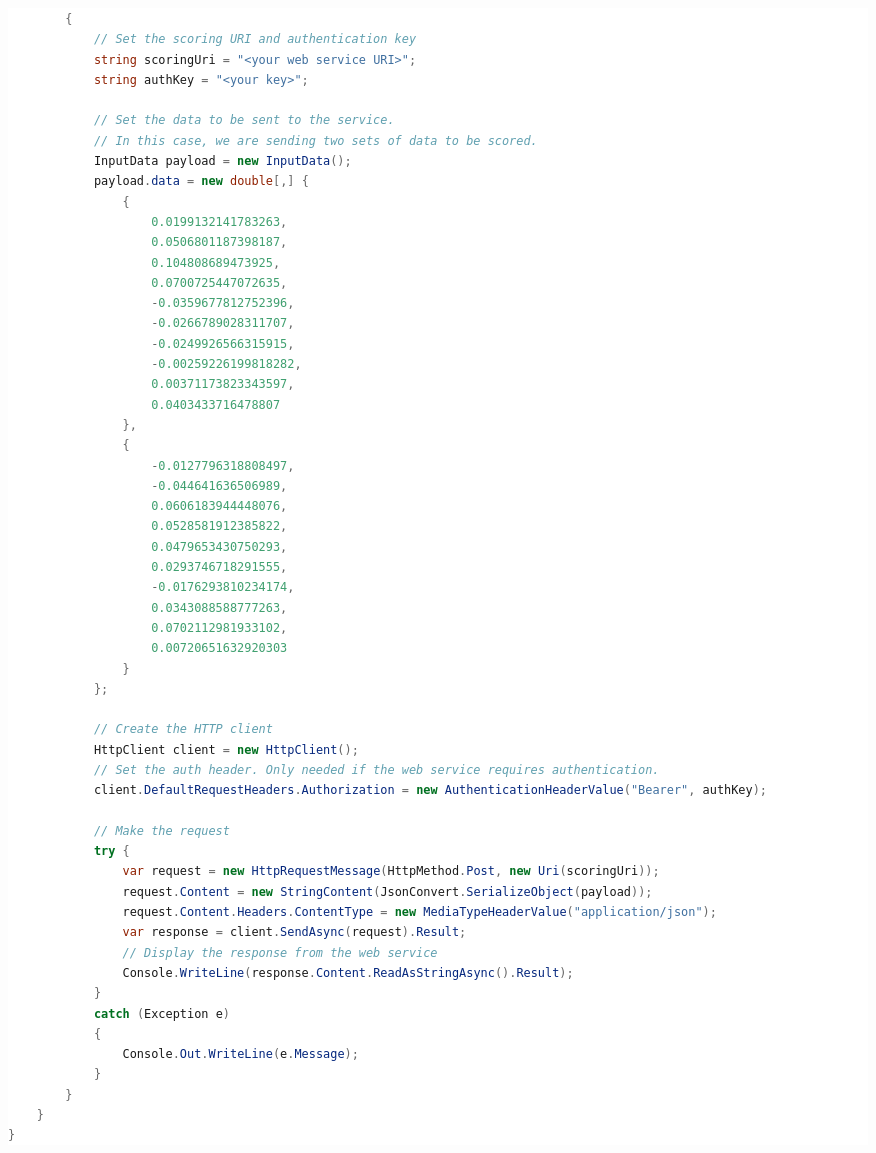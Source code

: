 ```csharp
        {
            // Set the scoring URI and authentication key
            string scoringUri = "<your web service URI>";
            string authKey = "<your key>";

            // Set the data to be sent to the service.
            // In this case, we are sending two sets of data to be scored.
            InputData payload = new InputData();
            payload.data = new double[,] {
                {
                    0.0199132141783263,
                    0.0506801187398187,
                    0.104808689473925,
                    0.0700725447072635,
                    -0.0359677812752396,
                    -0.0266789028311707,
                    -0.0249926566315915,
                    -0.00259226199818282,
                    0.00371173823343597,
                    0.0403433716478807
                },
                {
                    -0.0127796318808497, 
                    -0.044641636506989, 
                    0.0606183944448076, 
                    0.0528581912385822, 
                    0.0479653430750293, 
                    0.0293746718291555, 
                    -0.0176293810234174, 
                    0.0343088588777263, 
                    0.0702112981933102, 
                    0.00720651632920303
                }
            };

            // Create the HTTP client
            HttpClient client = new HttpClient();
            // Set the auth header. Only needed if the web service requires authentication.
            client.DefaultRequestHeaders.Authorization = new AuthenticationHeaderValue("Bearer", authKey);

            // Make the request
            try {
                var request = new HttpRequestMessage(HttpMethod.Post, new Uri(scoringUri));
                request.Content = new StringContent(JsonConvert.SerializeObject(payload));
                request.Content.Headers.ContentType = new MediaTypeHeaderValue("application/json");
                var response = client.SendAsync(request).Result;
                // Display the response from the web service
                Console.WriteLine(response.Content.ReadAsStringAsync().Result);
            }
            catch (Exception e)
            {
                Console.Out.WriteLine(e.Message);
            }
        }
    }
}
```
